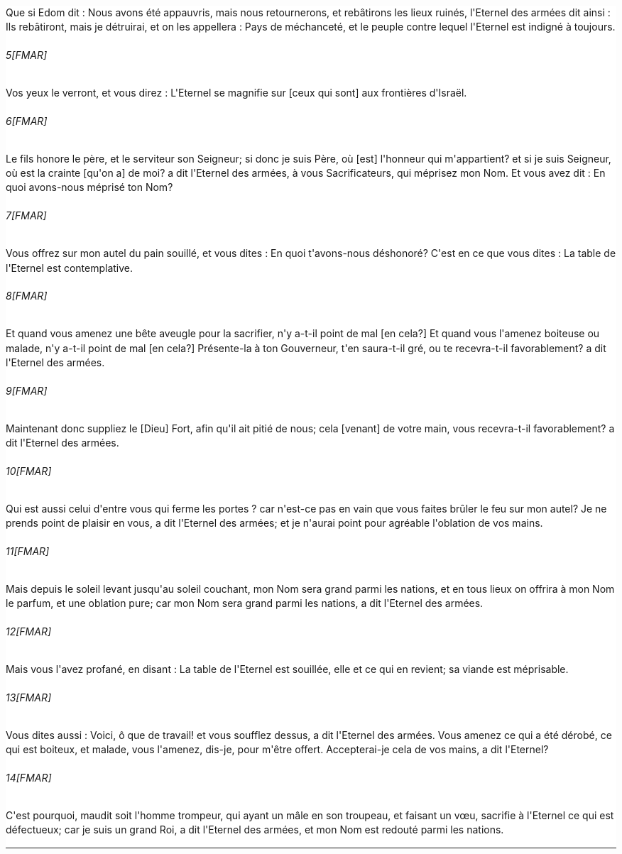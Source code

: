 Que si Edom dit : Nous avons été appauvris, mais nous retournerons, et rebâtirons les lieux ruinés, l'Eternel des armées dit ainsi : Ils rebâtiront, mais je détruirai, et on les appellera : Pays de méchanceté, et le peuple contre lequel l'Eternel est indigné à toujours.
###### 5[FMAR]
Vos yeux le verront, et vous direz : L'Eternel se magnifie sur [ceux qui sont] aux frontières d'Israël.
###### 6[FMAR]
Le fils honore le père, et le serviteur son Seigneur; si donc je suis Père, où [est] l'honneur qui m'appartient? et si je suis Seigneur, où est la crainte [qu'on a] de moi? a dit l'Eternel des armées, à vous Sacrificateurs, qui méprisez mon Nom. Et vous avez dit : En quoi avons-nous méprisé ton Nom?
###### 7[FMAR]
Vous offrez sur mon autel du pain souillé, et vous dites : En quoi t'avons-nous déshonoré? C'est en ce que vous dites : La table de l'Eternel est contemplative.
###### 8[FMAR]
Et quand vous amenez une bête aveugle pour la sacrifier, n'y a-t-il point de mal [en cela?] Et quand vous l'amenez boiteuse ou malade, n'y a-t-il point de mal [en cela?] Présente-la à ton Gouverneur, t'en saura-t-il gré, ou te recevra-t-il favorablement? a dit l'Eternel des armées.
###### 9[FMAR]
Maintenant donc suppliez le [Dieu] Fort, afin qu'il ait pitié de nous; cela [venant] de votre main, vous recevra-t-il favorablement? a dit l'Eternel des armées.
###### 10[FMAR]
Qui est aussi celui d'entre vous qui ferme les portes ? car n'est-ce pas en vain que vous faites brûler le feu sur mon autel? Je ne prends point de plaisir en vous, a dit l'Eternel des armées; et je n'aurai point pour agréable l'oblation de vos mains.
###### 11[FMAR]
Mais depuis le soleil levant jusqu'au soleil couchant, mon Nom sera grand parmi les nations, et en tous lieux on offrira à mon Nom le parfum, et une oblation pure; car mon Nom sera grand parmi les nations, a dit l'Eternel des armées.
###### 12[FMAR]
Mais vous l'avez profané, en disant : La table de l'Eternel est souillée, elle et ce qui en revient; sa viande est méprisable.
###### 13[FMAR]
Vous dites aussi : Voici, ô que de travail! et vous soufflez dessus, a dit l'Eternel des armées. Vous amenez ce qui a été dérobé, ce qui est boiteux, et malade, vous l'amenez, dis-je, pour m'être offert. Accepterai-je cela de vos mains, a dit l'Eternel?
###### 14[FMAR]
C'est pourquoi, maudit soit l'homme trompeur, qui ayant un mâle en son troupeau, et faisant un vœu, sacrifie à l'Eternel ce qui est défectueux; car je suis un grand Roi, a dit l'Eternel des armées, et mon Nom est redouté parmi les nations.

---

